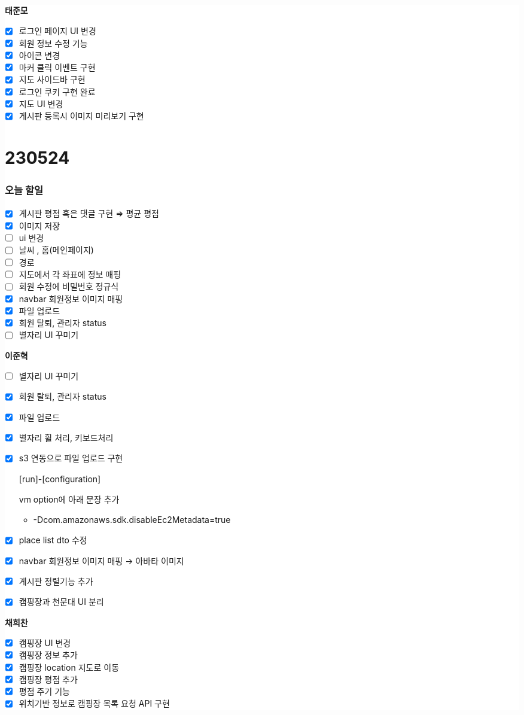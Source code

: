 **태준모**

- [x]  로그인 페이지 UI 변경
- [x]  회원 정보 수정 기능
- [x]  아이콘 변경
- [x]  마커 클릭 이벤트 구현
- [x]  지도 사이드바 구현
- [x]  로그인 쿠키 구현 완료
- [x]  지도 UI 변경
- [x]  게시판 등록시 이미지 미리보기 구현

# 230524

### 오늘 할일

- [x]  게시판 평점 혹은 댓글 구현 ⇒ 평균 평점
- [x]  이미지 저장
- [ ]  ui 변경
- [ ]  날씨 , 홈(메인페이지)
- [ ]  경로
- [ ]  지도에서 각 좌표에 정보 매핑
- [ ]  회원 수정에 비밀번호 정규식
- [x]  navbar 회원정보 이미지 매핑
- [x]  파일 업로드
- [x]  회원 탈퇴, 관리자 status
- [ ]  별자리 UI 꾸미기

**이준혁**

- [ ]  별자리 UI 꾸미기
- [x]  회원 탈퇴, 관리자 status
- [x]  파일 업로드
- [x]  별자리 휠 처리, 키보드처리
- [x]  s3 연동으로 파일 업로드 구현
    
    [run]-[configuration]
    
    vm option에 아래 문장 추가
    
    - -Dcom.amazonaws.sdk.disableEc2Metadata=true
- [x]  place list dto 수정
- [x]  navbar 회원정보 이미지 매핑 → 아바타 이미지
- [x]  게시판 정렬기능 추가
- [x]  캠핑장과 천문대 UI 분리

**채희찬**

- [x]  캠핑장 UI 변경
- [x]  캠핑장 정보 추가
- [x]  캠핑장 location 지도로 이동
- [x]  캠핑장 평점 추가
- [x]  평점 주기 기능
- [x]  위치기반 정보로 캠핑장 목록 요청 API 구현
